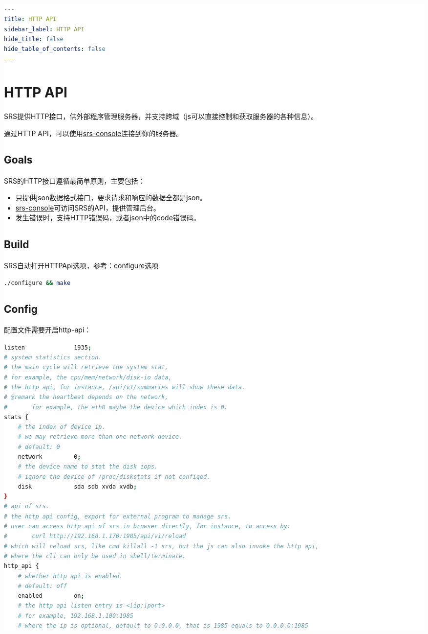 ```yaml
---
title: HTTP API
sidebar_label: HTTP API
hide_title: false
hide_table_of_contents: false
---
```


# HTTP API

SRS提供HTTP接口，供外部程序管理服务器，并支持跨域（js可以直接控制和获取服务器的各种信息）。

通过HTTP API，可以使用[srs-console](http://ossrs.net:1985/console)连接到你的服务器。

## Goals

SRS的HTTP接口遵循最简单原则，主要包括：
* 只提供json数据格式接口，要求请求和响应的数据全都是json。
* [srs-console](https://github.com/ossrs/srs-console)可访问SRS的API，提供管理后台。
* 发生错误时，支持HTTP错误码，或者json中的code错误码。

## Build

SRS自动打开HTTPApi选项，参考：[configure选项](http://ossrs.net/srs.release/wiki/v4_CN_Build)

```bash
./configure && make
```

## Config

配置文件需要开启http-api：

```bash
listen              1935;
# system statistics section.
# the main cycle will retrieve the system stat,
# for example, the cpu/mem/network/disk-io data,
# the http api, for instance, /api/v1/summaries will show these data.
# @remark the heartbeat depends on the network,
#       for example, the eth0 maybe the device which index is 0.
stats {
    # the index of device ip.
    # we may retrieve more than one network device.
    # default: 0
    network         0;
    # the device name to stat the disk iops.
    # ignore the device of /proc/diskstats if not configed.
    disk            sda sdb xvda xvdb;
}
# api of srs.
# the http api config, export for external program to manage srs.
# user can access http api of srs in browser directly, for instance, to access by:
#       curl http://192.168.1.170:1985/api/v1/reload
# which will reload srs, like cmd killall -1 srs, but the js can also invoke the http api,
# where the cli can only be used in shell/terminate.
http_api {
    # whether http api is enabled.
    # default: off
    enabled         on;
    # the http api listen entry is <[ip:]port>
    # for example, 192.168.1.100:1985
    # where the ip is optional, default to 0.0.0.0, that is 1985 equals to 0.0.0.0:1985
```